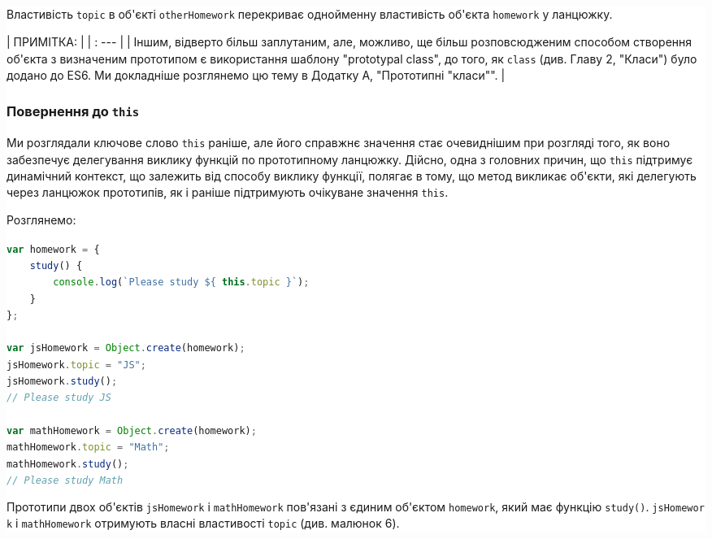 Властивість `topic` в об'єкті `otherHomework` перекриває однойменну властивість об'єкта `homework` у ланцюжку.

| ПРИМІТКА: |
| : --- |
| Іншим, відверто більш заплутаним, але, можливо, ще більш розповсюдженим способом створення об'єкта з визначеним прототипом є використання шаблону "prototypal class", до того, як `class` (див. Главу 2, "Класи") було додано до ES6. Ми докладніше розглянемо цю тему в Додатку А, "Прототипні "класи"". |

### Повернення до `this`

Ми розглядали ключове слово `this` раніше, але його справжнє значення стає очевиднішим при розгляді того, як воно забезпечує делегування виклику функцій по прототипному ланцюжку. Дійсно, одна з головних причин, що `this` підтримує динамічний контекст, що залежить від способу виклику функції, полягає в тому, що метод викликає об'єкти, які делегують через ланцюжок прототипів, як і раніше підтримують очікуване значення `this`.

Розглянемо:

```js
var homework = {
    study() {
        console.log(`Please study ${ this.topic }`);
    }
};

var jsHomework = Object.create(homework);
jsHomework.topic = "JS";
jsHomework.study();
// Please study JS

var mathHomework = Object.create(homework);
mathHomework.topic = "Math";
mathHomework.study();
// Please study Math
```

Прототипи двох об'єктів `jsHomework` і `mathHomework` пов'язані з єдиним об'єктом `homework`, який має функцію `study()`. `jsHomework` і `mathHomework` отримують власні властивості `topic` (див. малюнок 6).

<figure>